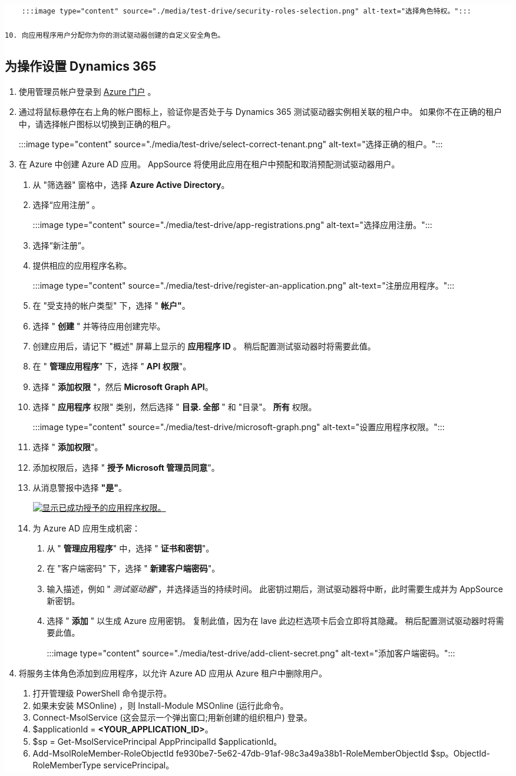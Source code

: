         :::image type="content" source="./media/test-drive/security-roles-selection.png" alt-text="选择角色特权。":::

    10. 向应用程序用户分配你为你的测试驱动器创建的自定义安全角色。

## <a name="set-up-for-dynamics-365-for-operations"></a>为操作设置 Dynamics 365

1. 使用管理员帐户登录到 [Azure 门户](https://portal.azure.com/) 。
2. 通过将鼠标悬停在右上角的帐户图标上，验证你是否处于与 Dynamics 365 测试驱动器实例相关联的租户中。 如果你不在正确的租户中，请选择帐户图标以切换到正确的租户。

    :::image type="content" source="./media/test-drive/select-correct-tenant.png" alt-text="选择正确的租户。":::

3. 在 Azure 中创建 Azure AD 应用。 AppSource 将使用此应用在租户中预配和取消预配测试驱动器用户。
    1. 从 "筛选器" 窗格中，选择 **Azure Active Directory**。
    2. 选择“应用注册” 。

        :::image type="content" source="./media/test-drive/app-registrations.png" alt-text="选择应用注册。":::

    3. 选择“新注册”。
    4. 提供相应的应用程序名称。

        :::image type="content" source="./media/test-drive/register-an-application.png" alt-text="注册应用程序。":::

    5. 在 "受支持的帐户类型" 下，选择 " **帐户"**。
    6. 选择 " **创建** " 并等待应用创建完毕。
    7. 创建应用后，请记下 "概述" 屏幕上显示的 **应用程序 ID** 。 稍后配置测试驱动器时将需要此值。
    8. 在 " **管理应用程序**" 下，选择 " **API 权限**"。
    9. 选择 " **添加权限** "，然后 **Microsoft Graph API**。
    10. 选择 " **应用程序** 权限" 类别，然后选择 " **目录. 全部** " 和 "目录"。 **所有** 权限。

        :::image type="content" source="./media/test-drive/microsoft-graph.png" alt-text="设置应用程序权限。":::

    11. 选择 " **添加权限**"。
    12. 添加权限后，选择 " **授予 Microsoft 管理员同意**"。
    13. 从消息警报中选择 **"是"**。

        [![显示已成功授予的应用程序权限。](media/test-drive/api-permissions-confirmation-operations.png)](media/test-drive/api-permissions-confirmation-operations.png#lightbox)

    14. 为 Azure AD 应用生成机密：
        1. 从 " **管理应用程序**" 中，选择 " **证书和密钥**"。
        2. 在 "客户端密码" 下，选择 " **新建客户端密码**"。
        3. 输入描述，例如 " *测试驱动器*"，并选择适当的持续时间。 此密钥过期后，测试驱动器将中断，此时需要生成并为 AppSource 新密钥。
        4. 选择 " **添加** " 以生成 Azure 应用密钥。 复制此值，因为在 lave 此边栏选项卡后会立即将其隐藏。 稍后配置测试驱动器时将需要此值。

            :::image type="content" source="./media/test-drive/add-client-secret.png" alt-text="添加客户端密码。":::

4. 将服务主体角色添加到应用程序，以允许 Azure AD 应用从 Azure 租户中删除用户。
    1. 打开管理级 PowerShell 命令提示符。
    2. 如果未安装 MSOnline) ，则 Install-Module MSOnline (运行此命令。
    3. Connect-MsolService (这会显示一个弹出窗口;用新创建的组织租户) 登录。
    4. $applicationId = **<YOUR_APPLICATION_ID>**。
    5. $sp = Get-MsolServicePrincipal AppPrincipalId $applicationId。
    6. Add-MsolRoleMember-RoleObjectId fe930be7-5e62-47db-91af-98c3a49a38b1-RoleMemberObjectId $sp。ObjectId-RoleMemberType servicePrincipal。

